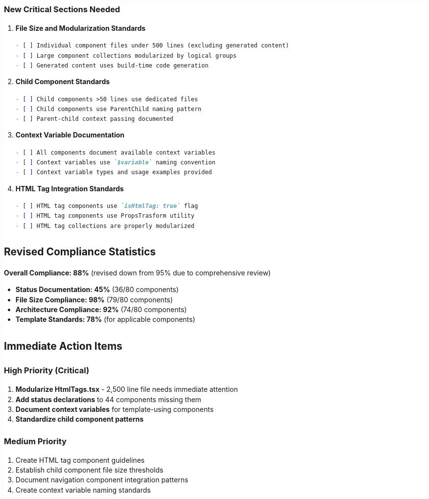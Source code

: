 ### New Critical Sections Needed

1. **File Size and Modularization Standards**
   ```markdown
   - [ ] Individual component files under 500 lines (excluding generated content)
   - [ ] Large component collections modularized by logical groups
   - [ ] Generated content uses build-time code generation
   ```

2. **Child Component Standards**
   ```markdown
   - [ ] Child components >50 lines use dedicated files
   - [ ] Child components use ParentChild naming pattern
   - [ ] Parent-child context passing documented
   ```

3. **Context Variable Documentation**
   ```markdown
   - [ ] All components document available context variables
   - [ ] Context variables use `$variable` naming convention
   - [ ] Context variable types and usage examples provided
   ```

4. **HTML Tag Integration Standards**
   ```markdown
   - [ ] HTML tag components use `isHtmlTag: true` flag
   - [ ] HTML tag components use PropsTrasform utility
   - [ ] HTML tag collections are properly modularized
   ```

## Revised Compliance Statistics

**Overall Compliance: 88%** (revised down from 95% due to comprehensive review)

- **Status Documentation: 45%** (36/80 components)
- **File Size Compliance: 98%** (79/80 components)
- **Architecture Compliance: 92%** (74/80 components)
- **Template Standards: 78%** (for applicable components)

## Immediate Action Items

### High Priority (Critical)
1. **Modularize HtmlTags.tsx** - 2,500 line file needs immediate attention
2. **Add status declarations** to 44 components missing them
3. **Document context variables** for template-using components
4. **Standardize child component patterns**

### Medium Priority
1. Create HTML tag component guidelines
2. Establish child component file size thresholds  
3. Document navigation component integration patterns
4. Create context variable naming standards
